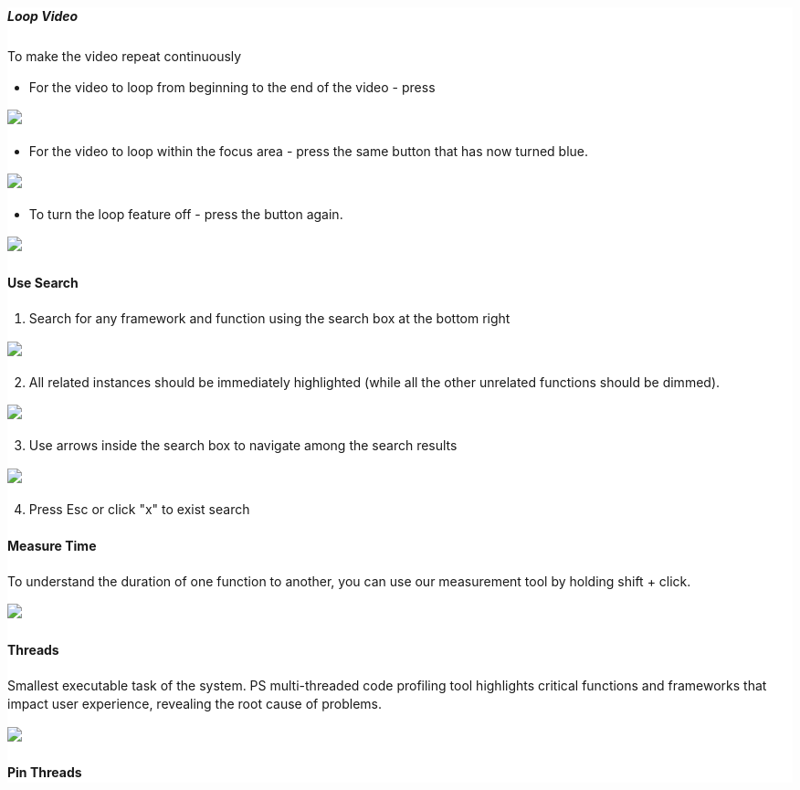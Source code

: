 ##### Loop Video

To make the video repeat continuously

-   For the video to loop from beginning to the end of the video - press

![](https://assets-global.website-files.com/64be9ec9522055d42cb435e3/64be9ec9522055d42cb43942_working_with_video_loop_btn_9.png)

-   For the video to loop within the focus area - press the same button that has now turned blue.

![](https://assets-global.website-files.com/64be9ec9522055d42cb435e3/64be9ec9522055d42cb43943_working_with_video_loop_btn_blue_10.png)

-   To turn the loop feature off - press the button again.

![](https://assets-global.website-files.com/64be9ec9522055d42cb435e3/64be9ec9522055d42cb4394d_working_with_video_loop_same_btn_blue_12.png)

#### Use Search

1. Search for any framework and function using the search box at the bottom right

[![](https://assets-global.website-files.com/64be9ec9522055d42cb435e3/64be9ec9522055d42cb438c4_use_search_modal.png)](https://assets-global.website-files.com/64be9ec9522055d42cb435e3/64be9ec9522055d42cb438c4_use_search_modal.png)

2. All related instances should be immediately highlighted (while all the other unrelated functions should be dimmed).

[![](https://assets-global.website-files.com/64be9ec9522055d42cb435e3/64be9ec9522055d42cb438c5_use_search_1_modal.png)](https://assets-global.website-files.com/64be9ec9522055d42cb435e3/64be9ec9522055d42cb438c5_use_search_1_modal.png)

3. Use arrows inside the search box to navigate among the search results

[![](https://assets-global.website-files.com/64be9ec9522055d42cb435e3/64be9ec9522055d42cb438c6_use_search_2_modal.png)](https://assets-global.website-files.com/64be9ec9522055d42cb435e3/64be9ec9522055d42cb438c6_use_search_2_modal.png)

4. Press Esc or click "x" to exist search

#### Measure Time

To understand the duration of one function to another, you can use our measurement tool by holding shift + click.

![](https://assets-global.website-files.com/64be9ec9522055d42cb435e3/64be9ec9522055d42cb438c7_measure_time.png)

#### Threads

Smallest executable task of the system. PS multi-threaded code profiling tool highlights critical functions and frameworks that impact user experience, revealing the root cause of problems.

[![](https://assets-global.website-files.com/64be9ec9522055d42cb435e3/64be9ec9522055d42cb438f6_threads_modal.png)](https://assets-global.website-files.com/64be9ec9522055d42cb435e3/64be9ec9522055d42cb438f6_threads_modal.png)

#### Pin Threads
